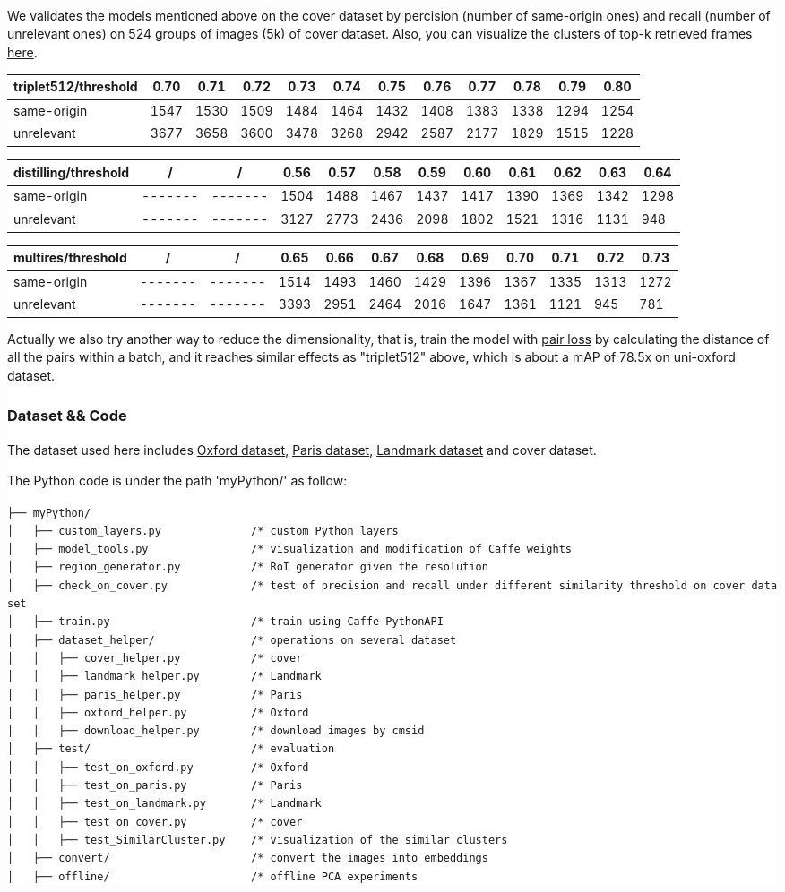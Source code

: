 We validates the models mentioned above on the cover dataset by percision (number of same-origin ones) and recall (number of unrelevant ones) on 524 groups of images (5k) of cover dataset. Also, you can visualize the clusters of top-k retrieved frames [here](https://github.com/wozhouh/my-deep-retrieval/blob/master/myPython/test/test_SimilarCluster.py).

|triplet512/threshold|0.70|0.71|0.72|0.73|0.74|0.75|0.76|0.77|0.78|0.79|0.80|
|----|----|----|----|----|----|----|----|----|----|----|----|
|same-origin|1547|1530|1509|1484|1464|1432|1408|1383|1338|1294|1254|
|unrelevant|3677|3658|3600|3478|3268|2942|2587|2177|1829|1515|1228|

|distilling/threshold|/|/|0.56|0.57|0.58|0.59|0.60|0.61|0.62|0.63|0.64|
|----|----|----|----|----|----|----|----|----|----|----|----|
|same-origin|-------|-------|1504|1488|1467|1437|1417|1390|1369|1342|1298|
|unrelevant|-------|-------|3127|2773|2436|2098|1802|1521|1316|1131|948|

|multires/threshold|/|/|0.65|0.66|0.67|0.68|0.69|0.70|0.71|0.72|0.73|
|----|----|----|----|----|----|----|----|----|----|----|----|
|same-origin|-------|-------|1514|1493|1460|1429|1396|1367|1335|1313|1272|
|unrelevant|-------|-------|3393|2951|2464|2016|1647|1361|1121|945|781|

Actually we also try another way to reduce the dimensionality, that is, train the model with [pair loss](https://github.com/wozhouh/my-deep-retrieval/tree/master/proto/reduce) by calculating the distance of all the pairs within a batch, and it reaches similar effects as "triplet512" above, which is about a mAP of 78.5x on uni-oxford dataset.

### Dataset && Code
The dataset used here includes [Oxford dataset](http://www.robots.ox.ac.uk/~vgg/data/oxbuildings/), [Paris dataset](http://www.robots.ox.ac.uk/~vgg/data/parisbuildings/), [Landmark dataset](https://www.kaggle.com/c/landmark-recognition-challenge) and cover dataset. 

The Python code is under the path 'myPython/' as follow:

```
├── myPython/
│   ├── custom_layers.py              /* custom Python layers
│   ├── model_tools.py                /* visualization and modification of Caffe weights
│   ├── region_generator.py           /* RoI generator given the resolution
│   ├── check_on_cover.py             /* test of precision and recall under different similarity threshold on cover dataset
│   ├── train.py                      /* train using Caffe PythonAPI
│   ├── dataset_helper/               /* operations on several dataset
│   │   ├── cover_helper.py           /* cover
│   │   ├── landmark_helper.py        /* Landmark
│   │   ├── paris_helper.py           /* Paris
│   │   ├── oxford_helper.py          /* Oxford
│   │   ├── download_helper.py        /* download images by cmsid
│   ├── test/                         /* evaluation
│   │   ├── test_on_oxford.py         /* Oxford
│   │   ├── test_on_paris.py          /* Paris
│   │   ├── test_on_landmark.py       /* Landmark
│   │   ├── test_on_cover.py          /* cover
│   │   ├── test_SimilarCluster.py    /* visualization of the similar clusters
│   ├── convert/                      /* convert the images into embeddings
│   ├── offline/                      /* offline PCA experiments
```
